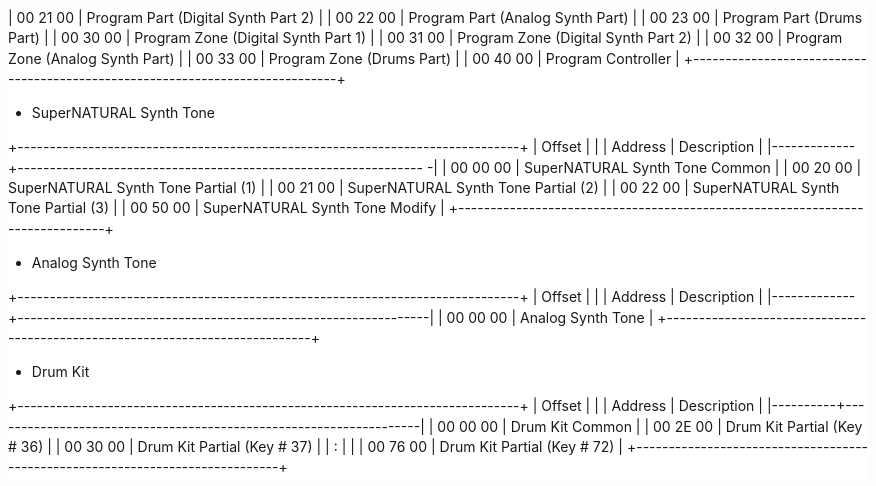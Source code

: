 | 00 21 00 | Program Part (Digital Synth Part 2)                               |
| 00 22 00 | Program Part (Analog Synth Part)                                  |
| 00 23 00 | Program Part (Drums Part)                                         |
| 00 30 00 | Program Zone (Digital Synth Part 1)                               |
| 00 31 00 | Program Zone (Digital Synth Part 2)                               |
| 00 32 00 | Program Zone (Analog Synth Part)                                  |
| 00 33 00 | Program Zone (Drums Part)                                         |
| 00 40 00 | Program Controller                                                |
+------------------------------------------------------------------------------+

* SuperNATURAL Synth Tone

+------------------------------------------------------------------------------+
| Offset      |                                                                |
|     Address |               Description                                      |
|-------------+--------------------------------------------------------------- -|
| 00 00 00 | SuperNATURAL Synth Tone Common                                    |
                              | 00 20 00 | SuperNATURAL Synth Tone Partial (1) |
| 00 21 00 | SuperNATURAL Synth Tone Partial (2)                               |
| 00 22 00 | SuperNATURAL Synth Tone Partial (3)                               |
| 00 50 00 | SuperNATURAL Synth Tone Modify                                    |
+------------------------------------------------------------------------------+

* Analog Synth Tone

+------------------------------------------------------------------------------+
| Offset   |                                                                   |
| Address  | Description                                                       |
|-------------+----------------------------------------------------------------|
| 00 00 00 | Analog Synth Tone                                                 |
+------------------------------------------------------------------------------+

* Drum Kit

+------------------------------------------------------------------------------+
| Offset   |                                                                   |
| Address  |                  Description                                      |
|----------+-------------------------------------------------------------------|
| 00 00 00 | Drum Kit Common                                                   |
| 00 2E 00 | Drum Kit Partial (Key # 36)                                       |
| 00 30 00 | Drum Kit Partial (Key # 37)                                       |
| :        |                                                                   |
| 00 76 00 | Drum Kit Partial (Key # 72)                                       |
+------------------------------------------------------------------------------+

